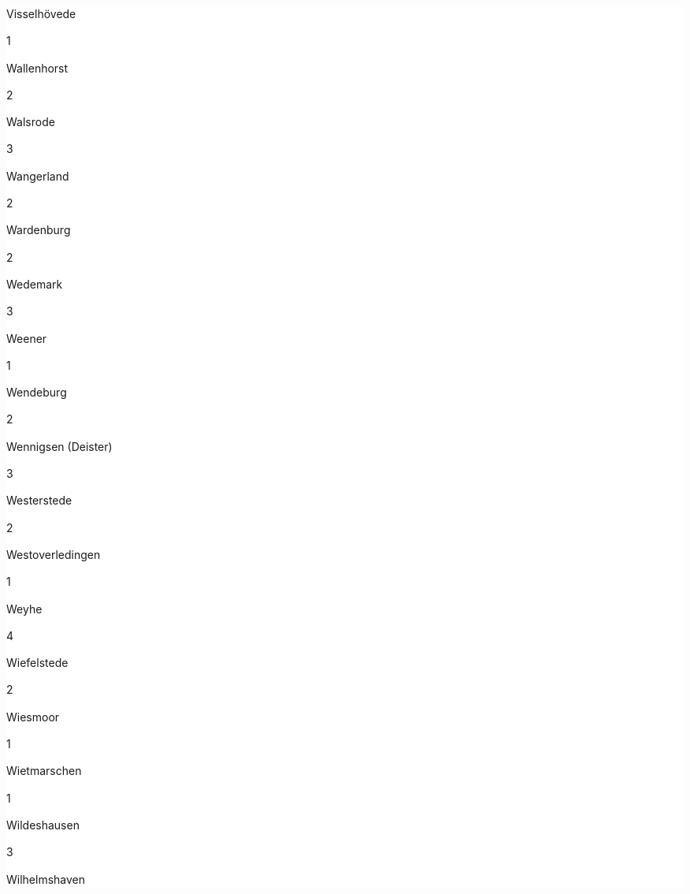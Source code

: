 Visselhövede

1

Wallenhorst

2

Walsrode

3

Wangerland

2

Wardenburg

2

Wedemark

3

Weener

1

Wendeburg

2

Wennigsen (Deister)

3

Westerstede

2

Westoverledingen

1

Weyhe

4

Wiefelstede

2

Wiesmoor

1

Wietmarschen

1

Wildeshausen

3

Wilhelmshaven
